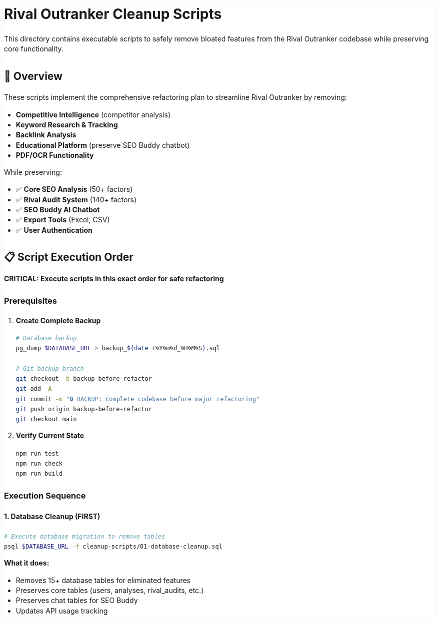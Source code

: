 # Rival Outranker Cleanup Scripts

This directory contains executable scripts to safely remove bloated features from the Rival Outranker codebase while preserving core functionality.

## 🎯 Overview

These scripts implement the comprehensive refactoring plan to streamline Rival Outranker by removing:
- **Competitive Intelligence** (competitor analysis)
- **Keyword Research & Tracking** 
- **Backlink Analysis**
- **Educational Platform** (preserve SEO Buddy chatbot)
- **PDF/OCR Functionality**

While preserving:
- ✅ **Core SEO Analysis** (50+ factors)
- ✅ **Rival Audit System** (140+ factors)  
- ✅ **SEO Buddy AI Chatbot**
- ✅ **Export Tools** (Excel, CSV)
- ✅ **User Authentication**

## 📋 Script Execution Order

**CRITICAL: Execute scripts in this exact order for safe refactoring**

### Prerequisites

1. **Create Complete Backup**
   ```bash
   # Database backup
   pg_dump $DATABASE_URL > backup_$(date +%Y%m%d_%H%M%S).sql
   
   # Git backup branch
   git checkout -b backup-before-refactor
   git add -A
   git commit -m "🔒 BACKUP: Complete codebase before major refactoring"
   git push origin backup-before-refactor
   git checkout main
   ```

2. **Verify Current State**
   ```bash
   npm run test
   npm run check
   npm run build
   ```

### Execution Sequence

#### 1. Database Cleanup (FIRST)
```bash
# Execute database migration to remove tables
psql $DATABASE_URL -f cleanup-scripts/01-database-cleanup.sql
```
**What it does:**
- Removes 15+ database tables for eliminated features
- Preserves core tables (users, analyses, rival_audits, etc.)
- Preserves chat tables for SEO Buddy
- Updates API usage tracking
